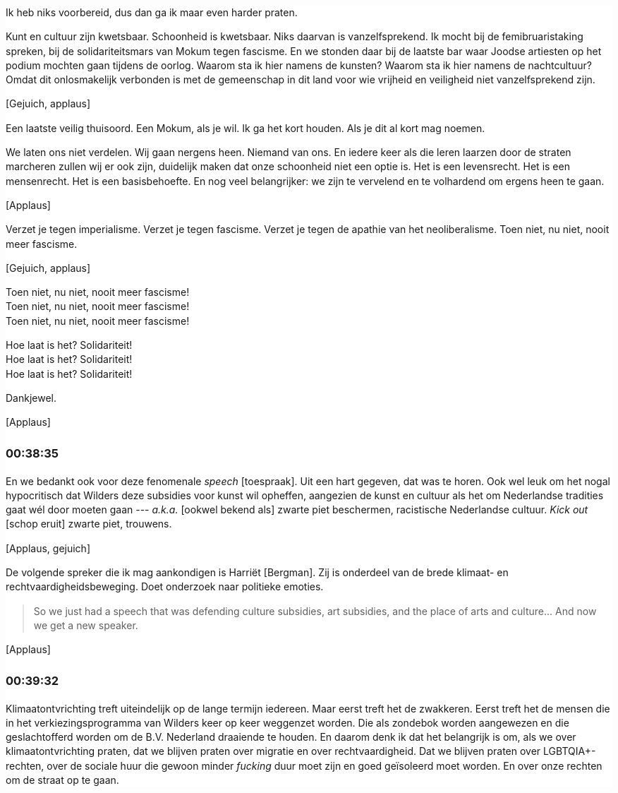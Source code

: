 Ik heb niks voorbereid, dus dan ga ik maar even harder praten.

Kunt en cultuur zijn kwetsbaar. Schoonheid is kwetsbaar. Niks daarvan is vanzelfsprekend. Ik mocht bij de femibruaristaking spreken, bij de solidariteitsmars van Mokum tegen fascisme. En we stonden daar bij de laatste bar waar Joodse artiesten op het podium mochten gaan tijdens de oorlog. Waarom sta ik hier namens de kunsten? Waarom sta ik hier namens de nachtcultuur? Omdat dit onlosmakelijk verbonden is met de gemeenschap in dit land voor wie vrijheid en veiligheid niet vanzelfsprekend zijn. 

[Gejuich, applaus]

Een laatste veilig thuisoord. Een Mokum, als je wil. Ik ga het kort houden. Als je dit al kort mag noemen. 

We laten ons niet verdelen. Wij gaan nergens heen. Niemand van ons. En iedere keer als die leren laarzen door de straten marcheren zullen wij er ook zijn, duidelijk maken dat onze schoonheid niet een optie is. Het is een levensrecht. Het is een mensenrecht. Het is een basisbehoefte. En nog veel belangrijker: we zijn te vervelend en te volhardend om ergens heen te gaan.

[Applaus]

Verzet je tegen imperialisme. Verzet je tegen fascisme. Verzet je tegen de apathie van het neoliberalisme. Toen niet, nu niet, nooit meer fascisme. 

[Gejuich, applaus]

Toen niet, nu niet, nooit meer fascisme!  
Toen niet, nu niet, nooit meer fascisme!  
Toen niet, nu niet, nooit meer fascisme!  

Hoe laat is het? Solidariteit!  
Hoe laat is het? Solidariteit!  
Hoe laat is het? Solidariteit!  

Dankjewel.

[Applaus]

### 00:38:35

En we bedankt ook voor deze fenomenale _speech_ [toespraak]. Uit een hart gegeven, dat was te horen. Ook wel leuk om het nogal hypocritisch dat Wilders deze subsidies voor kunst wil opheffen, aangezien de kunst en cultuur als het om Nederlandse tradities gaat wél door moeten gaan ---  _a.k.a._ [ookwel bekend als] zwarte piet beschermen, racistische Nederlandse cultuur. _Kick out_ [schop eruit] zwarte piet, trouwens.

[Applaus, gejuich]

De volgende spreker die ik mag aankondigen is Harriët [Bergman]. Zij is onderdeel van de brede klimaat- en rechtvaardigheidsbeweging. Doet onderzoek naar politieke emoties. 

> So we just had a speech that was defending culture subsidies, art subsidies, and the place of arts and culture... And now we get a new speaker.

[Applaus]

### 00:39:32

Klimaatontvrichting treft uiteindelijk op de lange termijn iedereen. Maar eerst treft het de zwakkeren.
Eerst treft het de mensen die in het verkiezingsprogramma van Wilders keer op keer weggenzet worden. Die als zondebok worden aangewezen en die geslachtofferd worden om de B.V. Nederland draaiende te houden. En daarom denk ik dat het belangrijk is om, als we over klimaatontvrichting praten, dat we blijven praten over migratie en over rechtvaardigheid. Dat we blijven praten over LGBTQIA+-rechten, over de sociale huur die gewoon minder _fucking_ duur moet zijn en goed geïsoleerd moet worden. En over onze rechten om de straat op te gaan.
